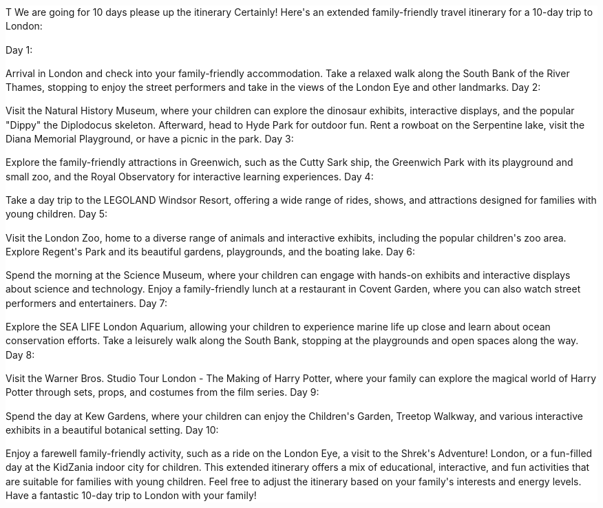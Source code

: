 T
We are going for 10 days please up the itinerary
Certainly! Here's an extended family-friendly travel itinerary for a 10-day trip to London:

Day 1:

Arrival in London and check into your family-friendly accommodation. Take a relaxed walk along the South Bank of the River Thames, stopping to enjoy the street performers and take in the views of the London Eye and other landmarks.
Day 2:

Visit the Natural History Museum, where your children can explore the dinosaur exhibits, interactive displays, and the popular "Dippy" the Diplodocus skeleton.
Afterward, head to Hyde Park for outdoor fun. Rent a rowboat on the Serpentine lake, visit the Diana Memorial Playground, or have a picnic in the park.
Day 3:

Explore the family-friendly attractions in Greenwich, such as the Cutty Sark ship, the Greenwich Park with its playground and small zoo, and the Royal Observatory for interactive learning experiences.
Day 4:

Take a day trip to the LEGOLAND Windsor Resort, offering a wide range of rides, shows, and attractions designed for families with young children.
Day 5:

Visit the London Zoo, home to a diverse range of animals and interactive exhibits, including the popular children's zoo area.
Explore Regent's Park and its beautiful gardens, playgrounds, and the boating lake.
Day 6:

Spend the morning at the Science Museum, where your children can engage with hands-on exhibits and interactive displays about science and technology.
Enjoy a family-friendly lunch at a restaurant in Covent Garden, where you can also watch street performers and entertainers.
Day 7:

Explore the SEA LIFE London Aquarium, allowing your children to experience marine life up close and learn about ocean conservation efforts.
Take a leisurely walk along the South Bank, stopping at the playgrounds and open spaces along the way.
Day 8:

Visit the Warner Bros. Studio Tour London - The Making of Harry Potter, where your family can explore the magical world of Harry Potter through sets, props, and costumes from the film series.
Day 9:

Spend the day at Kew Gardens, where your children can enjoy the Children's Garden, Treetop Walkway, and various interactive exhibits in a beautiful botanical setting.
Day 10:

Enjoy a farewell family-friendly activity, such as a ride on the London Eye, a visit to the Shrek's Adventure! London, or a fun-filled day at the KidZania indoor city for children.
This extended itinerary offers a mix of educational, interactive, and fun activities that are suitable for families with young children. Feel free to adjust the itinerary based on your family's interests and energy levels. Have a fantastic 10-day trip to London with your family!
